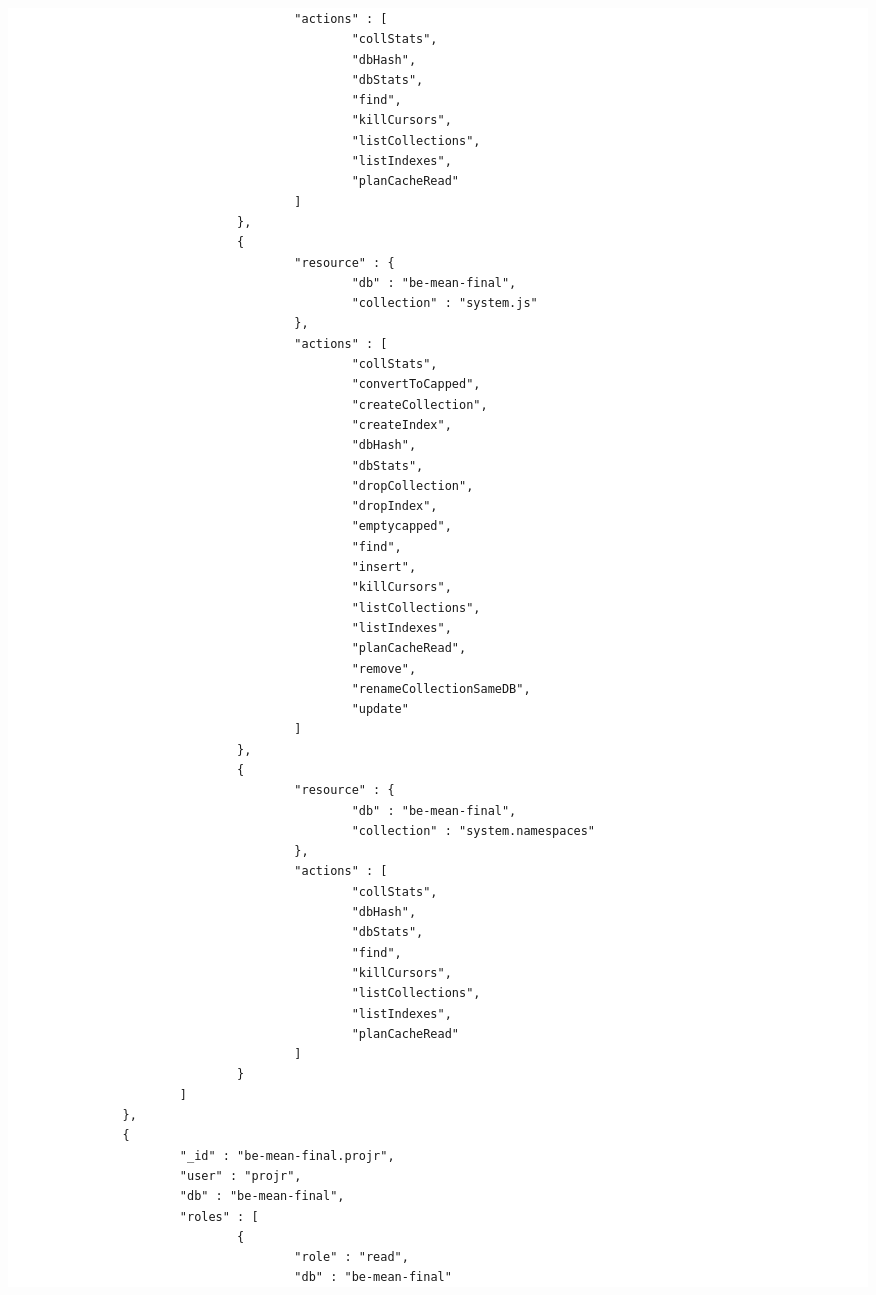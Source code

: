 ```
                                        "actions" : [
                                                "collStats",
                                                "dbHash",
                                                "dbStats",
                                                "find",
                                                "killCursors",
                                                "listCollections",
                                                "listIndexes",
                                                "planCacheRead"
                                        ]
                                },
                                {
                                        "resource" : {
                                                "db" : "be-mean-final",
                                                "collection" : "system.js"
                                        },
                                        "actions" : [
                                                "collStats",
                                                "convertToCapped",
                                                "createCollection",
                                                "createIndex",
                                                "dbHash",
                                                "dbStats",
                                                "dropCollection",
                                                "dropIndex",
                                                "emptycapped",
                                                "find",
                                                "insert",
                                                "killCursors",
                                                "listCollections",
                                                "listIndexes",
                                                "planCacheRead",
                                                "remove",
                                                "renameCollectionSameDB",
                                                "update"
                                        ]
                                },
                                {
                                        "resource" : {
                                                "db" : "be-mean-final",
                                                "collection" : "system.namespaces"
                                        },
                                        "actions" : [
                                                "collStats",
                                                "dbHash",
                                                "dbStats",
                                                "find",
                                                "killCursors",
                                                "listCollections",
                                                "listIndexes",
                                                "planCacheRead"
                                        ]
                                }
                        ]
                },
                {
                        "_id" : "be-mean-final.projr",
                        "user" : "projr",
                        "db" : "be-mean-final",
                        "roles" : [
                                {
                                        "role" : "read",
                                        "db" : "be-mean-final"
```